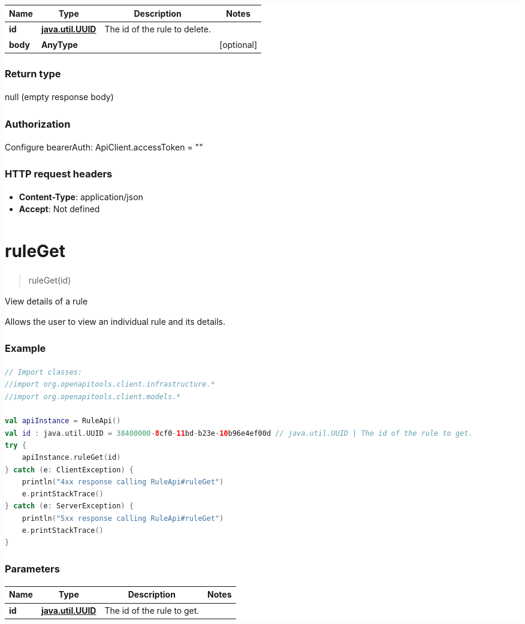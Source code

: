 Name | Type | Description  | Notes
------------- | ------------- | ------------- | -------------
 **id** | [**java.util.UUID**](.md)| The id of the rule to delete. |
 **body** | **AnyType**|  | [optional]

### Return type

null (empty response body)

### Authorization


Configure bearerAuth:
    ApiClient.accessToken = ""

### HTTP request headers

 - **Content-Type**: application/json
 - **Accept**: Not defined

<a name="ruleGet"></a>
# **ruleGet**
> ruleGet(id)

View details of a rule

Allows the user to view an individual rule and its details.

### Example
```kotlin
// Import classes:
//import org.openapitools.client.infrastructure.*
//import org.openapitools.client.models.*

val apiInstance = RuleApi()
val id : java.util.UUID = 38400000-8cf0-11bd-b23e-10b96e4ef00d // java.util.UUID | The id of the rule to get.
try {
    apiInstance.ruleGet(id)
} catch (e: ClientException) {
    println("4xx response calling RuleApi#ruleGet")
    e.printStackTrace()
} catch (e: ServerException) {
    println("5xx response calling RuleApi#ruleGet")
    e.printStackTrace()
}
```

### Parameters

Name | Type | Description  | Notes
------------- | ------------- | ------------- | -------------
 **id** | [**java.util.UUID**](.md)| The id of the rule to get. |
